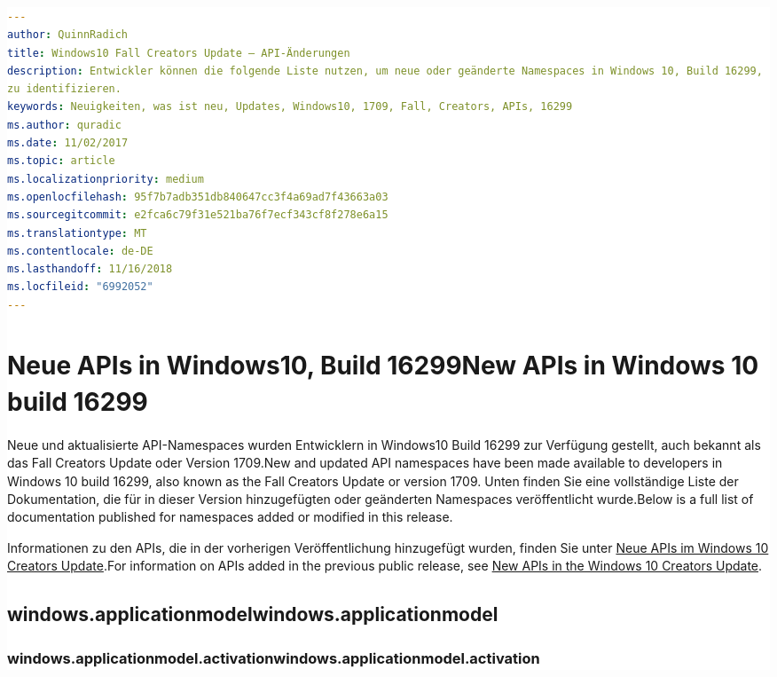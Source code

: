 ```yaml
---
author: QuinnRadich
title: Windows10 Fall Creators Update – API-Änderungen
description: Entwickler können die folgende Liste nutzen, um neue oder geänderte Namespaces in Windows 10, Build 16299, zu identifizieren.
keywords: Neuigkeiten, was ist neu, Updates, Windows10, 1709, Fall, Creators, APIs, 16299
ms.author: quradic
ms.date: 11/02/2017
ms.topic: article
ms.localizationpriority: medium
ms.openlocfilehash: 95f7b7adb351db840647cc3f4a69ad7f43663a03
ms.sourcegitcommit: e2fca6c79f31e521ba76f7ecf343cf8f278e6a15
ms.translationtype: MT
ms.contentlocale: de-DE
ms.lasthandoff: 11/16/2018
ms.locfileid: "6992052"
---
```

# <a name="new-apis-in-windows-10-build-16299"></a><span data-ttu-id="3e49f-104">Neue APIs in Windows10, Build 16299</span><span class="sxs-lookup"><span data-stu-id="3e49f-104">New APIs in Windows 10 build 16299</span></span>

<span data-ttu-id="3e49f-105">Neue und aktualisierte API-Namespaces wurden Entwicklern in Windows10 Build 16299 zur Verfügung gestellt, auch bekannt als das Fall Creators Update oder Version 1709.</span><span class="sxs-lookup"><span data-stu-id="3e49f-105">New and updated API namespaces have been made available to developers in Windows 10 build 16299, also known as the Fall Creators Update or version 1709.</span></span> <span data-ttu-id="3e49f-106">Unten finden Sie eine vollständige Liste der Dokumentation, die für in dieser Version hinzugefügten oder geänderten Namespaces veröffentlicht wurde.</span><span class="sxs-lookup"><span data-stu-id="3e49f-106">Below is a full list of documentation published for namespaces added or modified in this release.</span></span>

<span data-ttu-id="3e49f-107">Informationen zu den APIs, die in der vorherigen Veröffentlichung hinzugefügt wurden, finden Sie unter [Neue APIs im Windows 10 Creators Update](windows-10-build-15063-api-diff.md).</span><span class="sxs-lookup"><span data-stu-id="3e49f-107">For information on APIs added in the previous public release, see [New APIs in the Windows 10 Creators Update](windows-10-build-15063-api-diff.md).</span></span>

## <a name="windowsapplicationmodel"></a><span data-ttu-id="3e49f-108">windows.applicationmodel</span><span class="sxs-lookup"><span data-stu-id="3e49f-108">windows.applicationmodel</span></span>

### [<a name="windowsapplicationmodelactivation"></a><span data-ttu-id="3e49f-109">windows.applicationmodel.activation</span><span class="sxs-lookup"><span data-stu-id="3e49f-109">windows.applicationmodel.activation</span></span>](https://docs.microsoft.com/uwp/api/windows.applicationmodel.activation)
